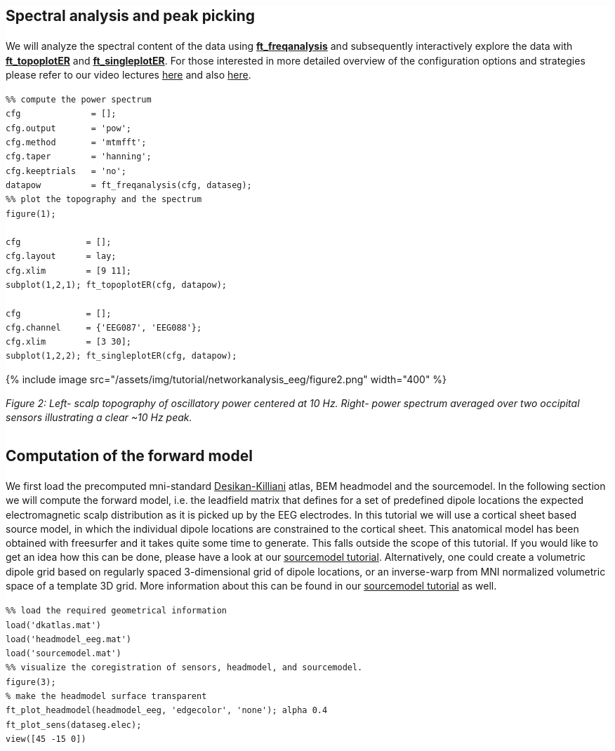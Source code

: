 ## Spectral analysis and peak picking

We will analyze the spectral content of the data using **[ft_freqanalysis](/reference/ft_freqanalysis)** and subsequently interactively explore the data with **[ft_topoplotER](/reference/ft_topoplotER)** and **[ft_singleplotER](/reference/ft_singleplotER)**. For those interested in more detailed overview of the configuration options and strategies please refer to our video lectures [here](/video) and also [here](https://www.youtube.com/watch?v=QLvsa1r1Voc).

    %% compute the power spectrum
    cfg              = [];
    cfg.output       = 'pow';
    cfg.method       = 'mtmfft';
    cfg.taper        = 'hanning';
    cfg.keeptrials   = 'no';
    datapow          = ft_freqanalysis(cfg, dataseg);
    %% plot the topography and the spectrum
    figure(1);

    cfg             = [];
    cfg.layout      = lay;
    cfg.xlim        = [9 11];
    subplot(1,2,1); ft_topoplotER(cfg, datapow);

    cfg             = [];
    cfg.channel     = {'EEG087', 'EEG088'};
    cfg.xlim        = [3 30];
    subplot(1,2,2); ft_singleplotER(cfg, datapow);

{% include image src="/assets/img/tutorial/networkanalysis_eeg/figure2.png" width="400" %}

_Figure 2: Left- scalp topography of oscillatory power centered at 10 Hz. Right- power spectrum averaged over two occipital sensors illustrating a clear ~10 Hz peak._

## Computation of the forward model

We first load the precomputed mni-standard [Desikan-Killiani](https://surfer.nmr.mgh.harvard.edu/fswiki/CorticalParcellation) atlas, BEM headmodel and the sourcemodel. In the following section we will compute the forward model, i.e. the leadfield matrix that defines for a set of predefined dipole locations the expected electromagnetic scalp distribution as it is picked up by the EEG electrodes. In this tutorial we will use a cortical sheet based source model, in which the individual dipole locations are constrained to the cortical sheet. This anatomical model has been obtained with freesurfer and it takes quite some time to generate. This falls outside the scope of this tutorial. If you would like to get an idea how this can be done, please have a look at our [sourcemodel tutorial](/tutorial/sourcemodel).
Alternatively, one could create a volumetric dipole grid based on regularly spaced 3-dimensional grid of dipole locations, or an inverse-warp from MNI normalized volumetric space of a template 3D grid. More information about this can be found in our [sourcemodel tutorial](/tutorial/sourcemodel) as well.

    %% load the required geometrical information
    load('dkatlas.mat')
    load('headmodel_eeg.mat')
    load('sourcemodel.mat')
    %% visualize the coregistration of sensors, headmodel, and sourcemodel.
    figure(3);
    % make the headmodel surface transparent
    ft_plot_headmodel(headmodel_eeg, 'edgecolor', 'none'); alpha 0.4
    ft_plot_sens(dataseg.elec);
    view([45 -15 0])
